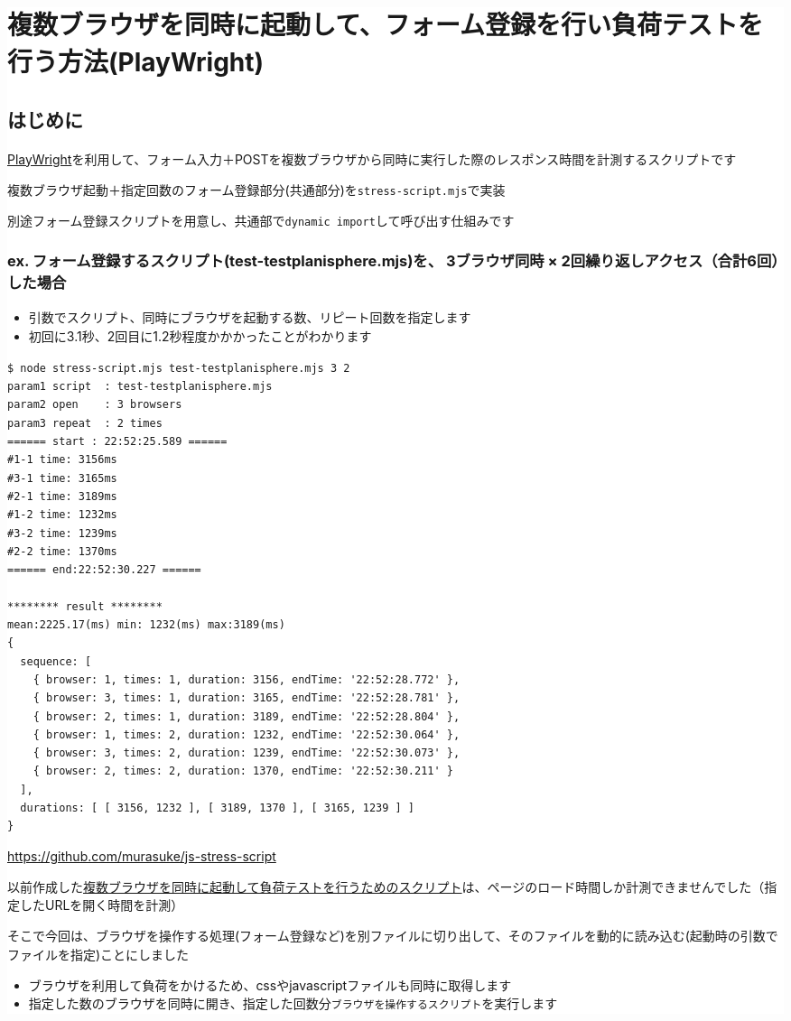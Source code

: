 # 複数ブラウザを同時に起動して、フォーム登録を行い負荷テストを行う方法(PlayWright)

## はじめに
[PlayWright](https://playwright.dev/)を利用して、フォーム入力＋POSTを複数ブラウザから同時に実行した際のレスポンス時間を計測するスクリプトです

複数ブラウザ起動＋指定回数のフォーム登録部分(共通部分)を`stress-script.mjs`で実装

別途フォーム登録スクリプトを用意し、共通部で`dynamic import`して呼び出す仕組みです

### ex. フォーム登録するスクリプト(test-testplanisphere.mjs)を、 3ブラウザ同時 × 2回繰り返しアクセス（合計6回）した場合

  * 引数でスクリプト、同時にブラウザを起動する数、リピート回数を指定します
  * 初回に3.1秒、2回目に1.2秒程度かかかったことがわかります
```
$ node stress-script.mjs test-testplanisphere.mjs 3 2
param1 script  : test-testplanisphere.mjs
param2 open    : 3 browsers
param3 repeat  : 2 times
====== start : 22:52:25.589 ======
#1-1 time: 3156ms
#3-1 time: 3165ms
#2-1 time: 3189ms
#1-2 time: 1232ms
#3-2 time: 1239ms
#2-2 time: 1370ms
====== end:22:52:30.227 ======

******** result ********
mean:2225.17(ms) min: 1232(ms) max:3189(ms)
{
  sequence: [
    { browser: 1, times: 1, duration: 3156, endTime: '22:52:28.772' },
    { browser: 3, times: 1, duration: 3165, endTime: '22:52:28.781' },
    { browser: 2, times: 1, duration: 3189, endTime: '22:52:28.804' },
    { browser: 1, times: 2, duration: 1232, endTime: '22:52:30.064' },
    { browser: 3, times: 2, duration: 1239, endTime: '22:52:30.073' },
    { browser: 2, times: 2, duration: 1370, endTime: '22:52:30.211' }
  ],
  durations: [ [ 3156, 1232 ], [ 3189, 1370 ], [ 3165, 1239 ] ]
}
```

https://github.com/murasuke/js-stress-script

以前作成した[複数ブラウザを同時に起動して負荷テストを行うためのスクリプト](https://qiita.com/murasuke/items/eac60c8dee23718ef3f0)は、ページのロード時間しか計測できませんでした（指定したURLを開く時間を計測）

そこで今回は、ブラウザを操作する処理(フォーム登録など)を別ファイルに切り出して、そのファイルを動的に読み込む(起動時の引数でファイルを指定)ことにしました

* ブラウザを利用して負荷をかけるため、cssやjavascriptファイルも同時に取得します
* 指定した数のブラウザを同時に開き、指定した回数分`ブラウザを操作するスクリプト`を実行します
